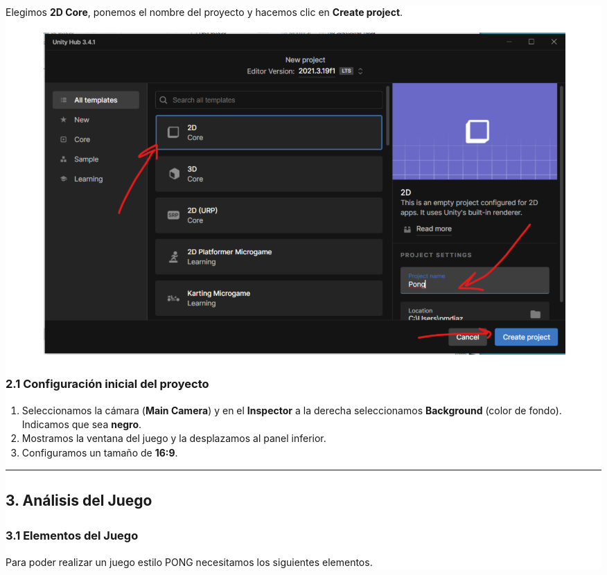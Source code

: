 </p>

Elegimos **2D Core**, ponemos el nombre del proyecto y hacemos clic en **Create project**.

<p align="center">
    <img src="img/03-2D_Core.png">
</p>

### 2.1 Configuración inicial del proyecto

1. Seleccionamos la cámara (**Main Camera**) y en el **Inspector** a la derecha seleccionamos **Background** (color de fondo). Indicamos que sea **negro**.
2. Mostramos la ventana del juego y la desplazamos al panel inferior.
3. Configuramos un tamaño de **16:9**.

---

## 3. Análisis del Juego

### 3.1 Elementos del Juego

Para poder realizar un juego estilo PONG necesitamos los siguientes elementos.

<p align="center">